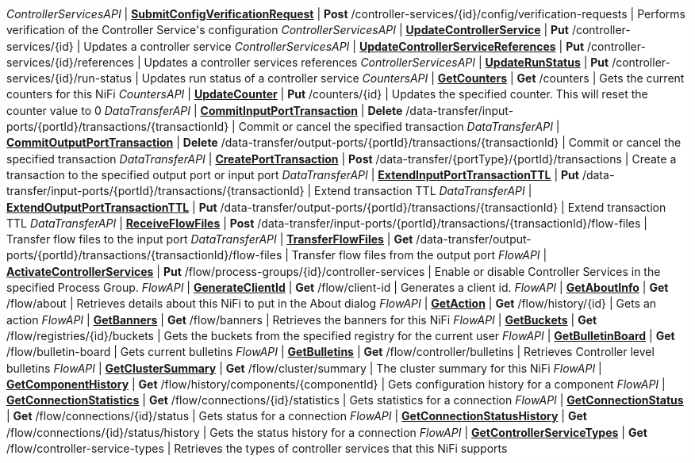 *ControllerServicesAPI* | [**SubmitConfigVerificationRequest**](docs/ControllerServicesAPI.md#submitconfigverificationrequest) | **Post** /controller-services/{id}/config/verification-requests | Performs verification of the Controller Service&#39;s configuration
*ControllerServicesAPI* | [**UpdateControllerService**](docs/ControllerServicesAPI.md#updatecontrollerservice) | **Put** /controller-services/{id} | Updates a controller service
*ControllerServicesAPI* | [**UpdateControllerServiceReferences**](docs/ControllerServicesAPI.md#updatecontrollerservicereferences) | **Put** /controller-services/{id}/references | Updates a controller services references
*ControllerServicesAPI* | [**UpdateRunStatus**](docs/ControllerServicesAPI.md#updaterunstatus) | **Put** /controller-services/{id}/run-status | Updates run status of a controller service
*CountersAPI* | [**GetCounters**](docs/CountersAPI.md#getcounters) | **Get** /counters | Gets the current counters for this NiFi
*CountersAPI* | [**UpdateCounter**](docs/CountersAPI.md#updatecounter) | **Put** /counters/{id} | Updates the specified counter. This will reset the counter value to 0
*DataTransferAPI* | [**CommitInputPortTransaction**](docs/DataTransferAPI.md#commitinputporttransaction) | **Delete** /data-transfer/input-ports/{portId}/transactions/{transactionId} | Commit or cancel the specified transaction
*DataTransferAPI* | [**CommitOutputPortTransaction**](docs/DataTransferAPI.md#commitoutputporttransaction) | **Delete** /data-transfer/output-ports/{portId}/transactions/{transactionId} | Commit or cancel the specified transaction
*DataTransferAPI* | [**CreatePortTransaction**](docs/DataTransferAPI.md#createporttransaction) | **Post** /data-transfer/{portType}/{portId}/transactions | Create a transaction to the specified output port or input port
*DataTransferAPI* | [**ExtendInputPortTransactionTTL**](docs/DataTransferAPI.md#extendinputporttransactionttl) | **Put** /data-transfer/input-ports/{portId}/transactions/{transactionId} | Extend transaction TTL
*DataTransferAPI* | [**ExtendOutputPortTransactionTTL**](docs/DataTransferAPI.md#extendoutputporttransactionttl) | **Put** /data-transfer/output-ports/{portId}/transactions/{transactionId} | Extend transaction TTL
*DataTransferAPI* | [**ReceiveFlowFiles**](docs/DataTransferAPI.md#receiveflowfiles) | **Post** /data-transfer/input-ports/{portId}/transactions/{transactionId}/flow-files | Transfer flow files to the input port
*DataTransferAPI* | [**TransferFlowFiles**](docs/DataTransferAPI.md#transferflowfiles) | **Get** /data-transfer/output-ports/{portId}/transactions/{transactionId}/flow-files | Transfer flow files from the output port
*FlowAPI* | [**ActivateControllerServices**](docs/FlowAPI.md#activatecontrollerservices) | **Put** /flow/process-groups/{id}/controller-services | Enable or disable Controller Services in the specified Process Group.
*FlowAPI* | [**GenerateClientId**](docs/FlowAPI.md#generateclientid) | **Get** /flow/client-id | Generates a client id.
*FlowAPI* | [**GetAboutInfo**](docs/FlowAPI.md#getaboutinfo) | **Get** /flow/about | Retrieves details about this NiFi to put in the About dialog
*FlowAPI* | [**GetAction**](docs/FlowAPI.md#getaction) | **Get** /flow/history/{id} | Gets an action
*FlowAPI* | [**GetBanners**](docs/FlowAPI.md#getbanners) | **Get** /flow/banners | Retrieves the banners for this NiFi
*FlowAPI* | [**GetBuckets**](docs/FlowAPI.md#getbuckets) | **Get** /flow/registries/{id}/buckets | Gets the buckets from the specified registry for the current user
*FlowAPI* | [**GetBulletinBoard**](docs/FlowAPI.md#getbulletinboard) | **Get** /flow/bulletin-board | Gets current bulletins
*FlowAPI* | [**GetBulletins**](docs/FlowAPI.md#getbulletins) | **Get** /flow/controller/bulletins | Retrieves Controller level bulletins
*FlowAPI* | [**GetClusterSummary**](docs/FlowAPI.md#getclustersummary) | **Get** /flow/cluster/summary | The cluster summary for this NiFi
*FlowAPI* | [**GetComponentHistory**](docs/FlowAPI.md#getcomponenthistory) | **Get** /flow/history/components/{componentId} | Gets configuration history for a component
*FlowAPI* | [**GetConnectionStatistics**](docs/FlowAPI.md#getconnectionstatistics) | **Get** /flow/connections/{id}/statistics | Gets statistics for a connection
*FlowAPI* | [**GetConnectionStatus**](docs/FlowAPI.md#getconnectionstatus) | **Get** /flow/connections/{id}/status | Gets status for a connection
*FlowAPI* | [**GetConnectionStatusHistory**](docs/FlowAPI.md#getconnectionstatushistory) | **Get** /flow/connections/{id}/status/history | Gets the status history for a connection
*FlowAPI* | [**GetControllerServiceTypes**](docs/FlowAPI.md#getcontrollerservicetypes) | **Get** /flow/controller-service-types | Retrieves the types of controller services that this NiFi supports